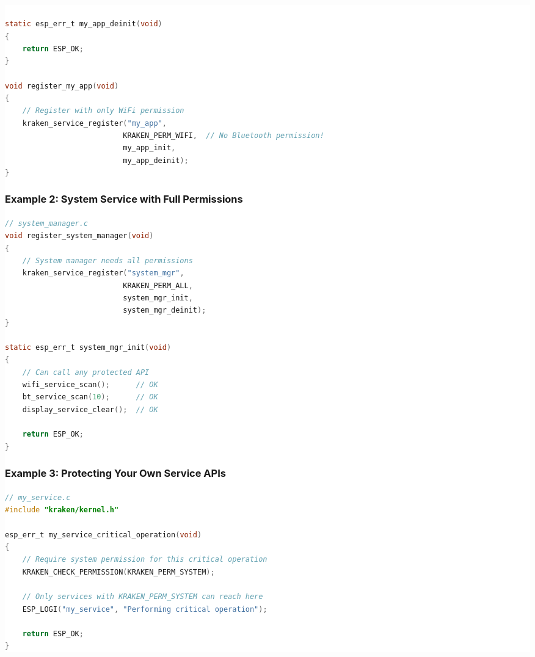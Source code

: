 ```c

static esp_err_t my_app_deinit(void)
{
    return ESP_OK;
}

void register_my_app(void)
{
    // Register with only WiFi permission
    kraken_service_register("my_app",
                           KRAKEN_PERM_WIFI,  // No Bluetooth permission!
                           my_app_init,
                           my_app_deinit);
}
```

### Example 2: System Service with Full Permissions

```c
// system_manager.c
void register_system_manager(void)
{
    // System manager needs all permissions
    kraken_service_register("system_mgr",
                           KRAKEN_PERM_ALL,
                           system_mgr_init,
                           system_mgr_deinit);
}

static esp_err_t system_mgr_init(void)
{
    // Can call any protected API
    wifi_service_scan();      // OK
    bt_service_scan(10);      // OK
    display_service_clear();  // OK
    
    return ESP_OK;
}
```

### Example 3: Protecting Your Own Service APIs

```c
// my_service.c
#include "kraken/kernel.h"

esp_err_t my_service_critical_operation(void)
{
    // Require system permission for this critical operation
    KRAKEN_CHECK_PERMISSION(KRAKEN_PERM_SYSTEM);
    
    // Only services with KRAKEN_PERM_SYSTEM can reach here
    ESP_LOGI("my_service", "Performing critical operation");
    
    return ESP_OK;
}
```
